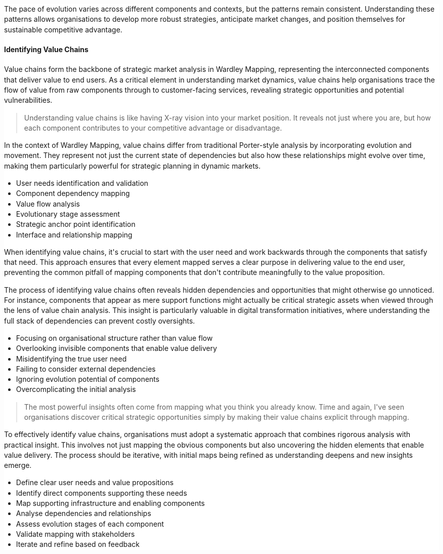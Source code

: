 The pace of evolution varies across different components and contexts, but the patterns remain consistent. Understanding these patterns allows organisations to develop more robust strategies, anticipate market changes, and position themselves for sustainable competitive advantage.



#### Identifying Value Chains

Value chains form the backbone of strategic market analysis in Wardley Mapping, representing the interconnected components that deliver value to end users. As a critical element in understanding market dynamics, value chains help organisations trace the flow of value from raw components through to customer-facing services, revealing strategic opportunities and potential vulnerabilities.

> Understanding value chains is like having X-ray vision into your market position. It reveals not just where you are, but how each component contributes to your competitive advantage or disadvantage.

In the context of Wardley Mapping, value chains differ from traditional Porter-style analysis by incorporating evolution and movement. They represent not just the current state of dependencies but also how these relationships might evolve over time, making them particularly powerful for strategic planning in dynamic markets.

- User needs identification and validation
- Component dependency mapping
- Value flow analysis
- Evolutionary stage assessment
- Strategic anchor point identification
- Interface and relationship mapping

When identifying value chains, it's crucial to start with the user need and work backwards through the components that satisfy that need. This approach ensures that every element mapped serves a clear purpose in delivering value to the end user, preventing the common pitfall of mapping components that don't contribute meaningfully to the value proposition.

The process of identifying value chains often reveals hidden dependencies and opportunities that might otherwise go unnoticed. For instance, components that appear as mere support functions might actually be critical strategic assets when viewed through the lens of value chain analysis. This insight is particularly valuable in digital transformation initiatives, where understanding the full stack of dependencies can prevent costly oversights.

- Focusing on organisational structure rather than value flow
- Overlooking invisible components that enable value delivery
- Misidentifying the true user need
- Failing to consider external dependencies
- Ignoring evolution potential of components
- Overcomplicating the initial analysis

> The most powerful insights often come from mapping what you think you already know. Time and again, I've seen organisations discover critical strategic opportunities simply by making their value chains explicit through mapping.

To effectively identify value chains, organisations must adopt a systematic approach that combines rigorous analysis with practical insight. This involves not just mapping the obvious components but also uncovering the hidden elements that enable value delivery. The process should be iterative, with initial maps being refined as understanding deepens and new insights emerge.

- Define clear user needs and value propositions
- Identify direct components supporting these needs
- Map supporting infrastructure and enabling components
- Analyse dependencies and relationships
- Assess evolution stages of each component
- Validate mapping with stakeholders
- Iterate and refine based on feedback
